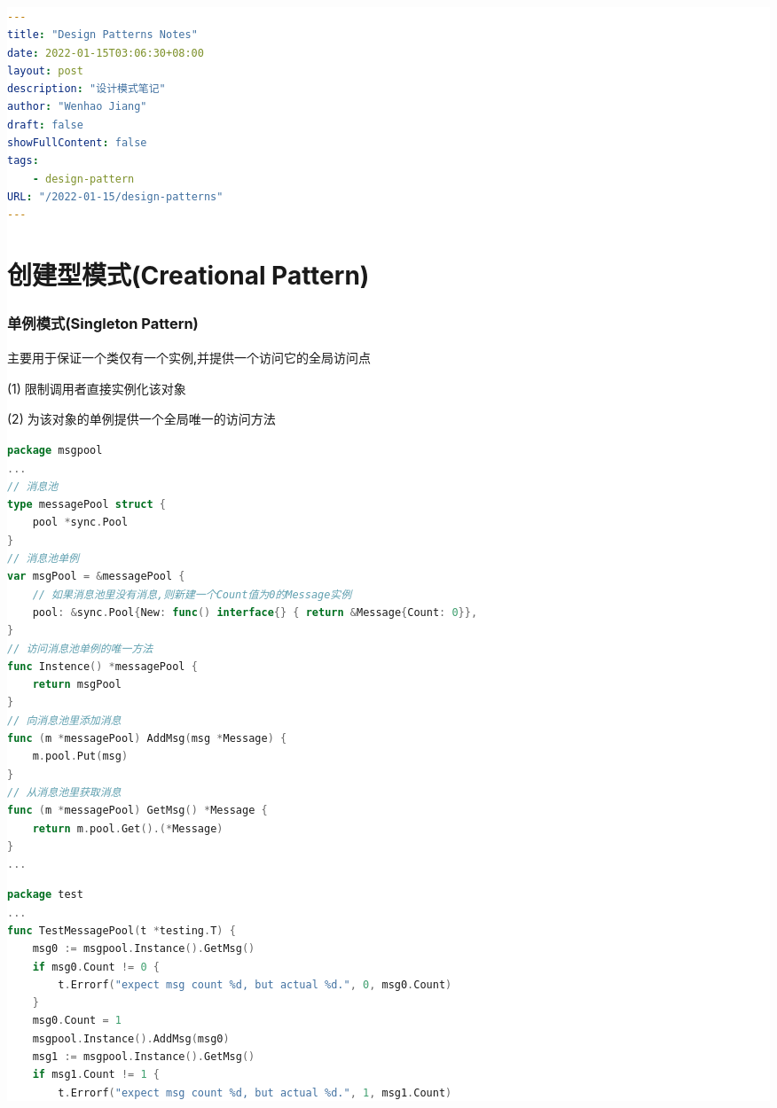 ```yaml
---
title: "Design Patterns Notes"
date: 2022-01-15T03:06:30+08:00
layout: post
description: "设计模式笔记"
author: "Wenhao Jiang"
draft: false
showFullContent: false
tags:
    - design-pattern
URL: "/2022-01-15/design-patterns"
---
```

# 创建型模式(Creational Pattern)

### 单例模式(Singleton Pattern)

主要用于保证一个类仅有一个实例,并提供一个访问它的全局访问点

(1) 限制调用者直接实例化该对象

(2) 为该对象的单例提供一个全局唯一的访问方法

```go
package msgpool
...
// 消息池
type messagePool struct {
	pool *sync.Pool
}
// 消息池单例
var msgPool = &messagePool {
	// 如果消息池里没有消息,则新建一个Count值为0的Message实例
	pool: &sync.Pool{New: func() interface{} { return &Message{Count: 0}},
}
// 访问消息池单例的唯一方法
func Instence() *messagePool {
	return msgPool
}
// 向消息池里添加消息
func (m *messagePool) AddMsg(msg *Message) {
	m.pool.Put(msg)
}
// 从消息池里获取消息
func (m *messagePool) GetMsg() *Message {
	return m.pool.Get().(*Message)
}
...
```

```go
package test
...
func TestMessagePool(t *testing.T) {
	msg0 := msgpool.Instance().GetMsg()
	if msg0.Count != 0 {
		t.Errorf("expect msg count %d, but actual %d.", 0, msg0.Count)
	}
	msg0.Count = 1
	msgpool.Instance().AddMsg(msg0)
	msg1 := msgpool.Instance().GetMsg()
	if msg1.Count != 1 {
		t.Errorf("expect msg count %d, but actual %d.", 1, msg1.Count)
```